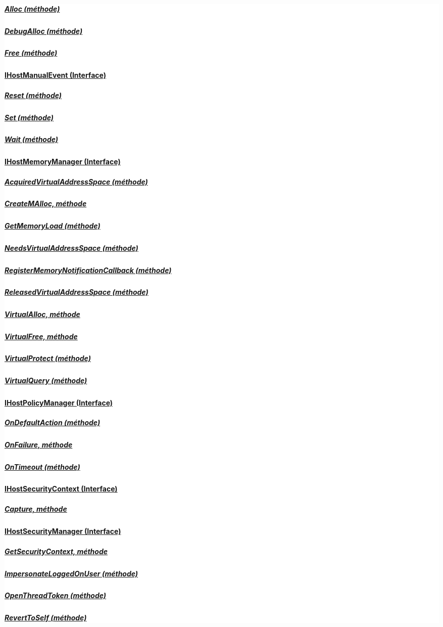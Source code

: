 ##### [Alloc (méthode)](ihostmalloc-alloc-method.md)
##### [DebugAlloc (méthode)](ihostmalloc-debugalloc-method.md)
##### [Free (méthode)](ihostmalloc-free-method.md)
#### [IHostManualEvent (Interface)](ihostmanualevent-interface.md)
##### [Reset (méthode)](ihostmanualevent-reset-method.md)
##### [Set (méthode)](ihostmanualevent-set-method.md)
##### [Wait (méthode)](ihostmanualevent-wait-method.md)
#### [IHostMemoryManager (Interface)](ihostmemorymanager-interface.md)
##### [AcquiredVirtualAddressSpace (méthode)](ihostmemorymanager-acquiredvirtualaddressspace-method.md)
##### [CreateMAlloc, méthode](ihostmemorymanager-createmalloc-method.md)
##### [GetMemoryLoad (méthode)](ihostmemorymanager-getmemoryload-method.md)
##### [NeedsVirtualAddressSpace (méthode)](ihostmemorymanager-needsvirtualaddressspace-method.md)
##### [RegisterMemoryNotificationCallback (méthode)](ihostmemorymanager-registermemorynotificationcallback-method.md)
##### [ReleasedVirtualAddressSpace (méthode)](ihostmemorymanager-releasedvirtualaddressspace-method.md)
##### [VirtualAlloc, méthode](ihostmemorymanager-virtualalloc-method.md)
##### [VirtualFree, méthode](ihostmemorymanager-virtualfree-method.md)
##### [VirtualProtect (méthode)](ihostmemorymanager-virtualprotect-method.md)
##### [VirtualQuery (méthode)](ihostmemorymanager-virtualquery-method.md)
#### [IHostPolicyManager (Interface)](ihostpolicymanager-interface.md)
##### [OnDefaultAction (méthode)](ihostpolicymanager-ondefaultaction-method.md)
##### [OnFailure, méthode](ihostpolicymanager-onfailure-method.md)
##### [OnTimeout (méthode)](ihostpolicymanager-ontimeout-method.md)
#### [IHostSecurityContext (Interface)](ihostsecuritycontext-interface.md)
##### [Capture, méthode](ihostsecuritycontext-capture-method.md)
#### [IHostSecurityManager (Interface)](ihostsecuritymanager-interface.md)
##### [GetSecurityContext, méthode](ihostsecuritymanager-getsecuritycontext-method.md)
##### [ImpersonateLoggedOnUser (méthode)](ihostsecuritymanager-impersonateloggedonuser-method.md)
##### [OpenThreadToken (méthode)](ihostsecuritymanager-openthreadtoken-method.md)
##### [RevertToSelf (méthode)](ihostsecuritymanager-reverttoself-method.md)